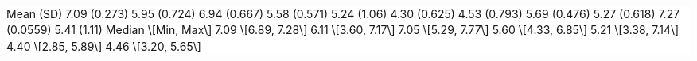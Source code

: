 </tr>
<tr>
<td class="rowlabel">
Mean (SD)
</td>
<td>
7.09 (0.273)
</td>
<td>
5.95 (0.724)
</td>
<td>
6.94 (0.667)
</td>
<td>
5.58 (0.571)
</td>
<td>
5.24 (1.06)
</td>
<td>
4.30 (0.625)
</td>
<td>
4.53 (0.793)
</td>
<td>
5.69 (0.476)
</td>
<td>
5.27 (0.618)
</td>
<td>
7.27 (0.0559)
</td>
<td>
5.41 (1.11)
</td>
</tr>
<tr>
<td class="rowlabel lastrow">
Median \[Min, Max\]
</td>
<td class="lastrow">
7.09 \[6.89, 7.28\]
</td>
<td class="lastrow">
6.11 \[3.60, 7.17\]
</td>
<td class="lastrow">
7.05 \[5.29, 7.77\]
</td>
<td class="lastrow">
5.60 \[4.33, 6.85\]
</td>
<td class="lastrow">
5.21 \[3.38, 7.14\]
</td>
<td class="lastrow">
4.40 \[2.85, 5.89\]
</td>
<td class="lastrow">
4.46 \[3.20, 5.65\]
</td>